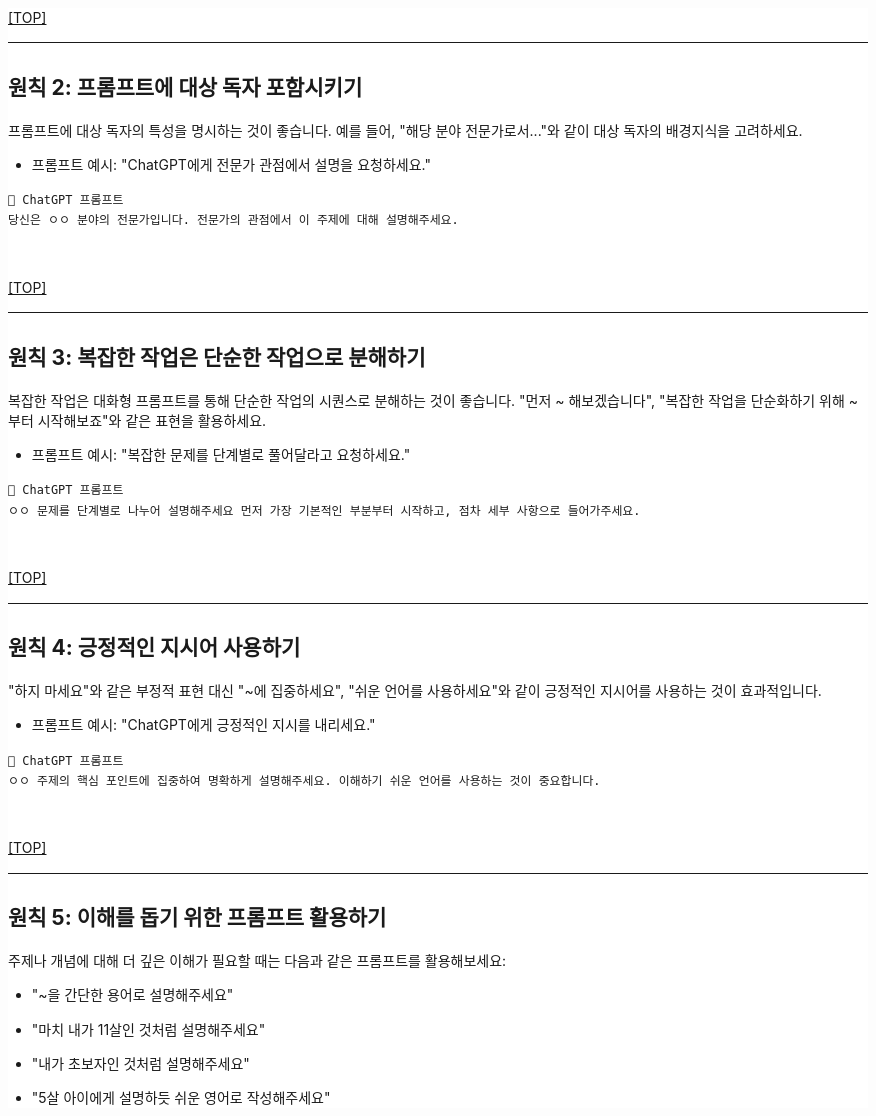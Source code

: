 [[TOP]](#index)

---
## 원칙 2: 프롬프트에 대상 독자 포함시키기
프롬프트에 대상 독자의 특성을 명시하는 것이 좋습니다. 예를 들어, "해당 분야 전문가로서..."와 같이 대상 독자의 배경지식을 고려하세요.

- 프롬프트 예시: "ChatGPT에게 전문가 관점에서 설명을 요청하세요."
```shell
🚨 ChatGPT 프롬프트
당신은 ㅇㅇ 분야의 전문가입니다. 전문가의 관점에서 이 주제에 대해 설명해주세요.
```
<br/>

[[TOP]](#index)

---
## 원칙 3: 복잡한 작업은 단순한 작업으로 분해하기
복잡한 작업은 대화형 프롬프트를 통해 단순한 작업의 시퀀스로 분해하는 것이 좋습니다. "먼저 ~ 해보겠습니다", "복잡한 작업을 단순화하기 위해 ~부터 시작해보죠"와 같은 표현을 활용하세요.

- 프롬프트 예시: "복잡한 문제를 단계별로 풀어달라고 요청하세요."
```shell
🚨 ChatGPT 프롬프트
ㅇㅇ 문제를 단계별로 나누어 설명해주세요 먼저 가장 기본적인 부분부터 시작하고, 점차 세부 사항으로 들어가주세요.
```
<br/>

[[TOP]](#index)

---
## 원칙 4: 긍정적인 지시어 사용하기
"하지 마세요"와 같은 부정적 표현 대신 "~에 집중하세요", "쉬운 언어를 사용하세요"와 같이 긍정적인 지시어를 사용하는 것이 효과적입니다.

- 프롬프트 예시: "ChatGPT에게 긍정적인 지시를 내리세요."
```shell
🚨 ChatGPT 프롬프트
ㅇㅇ 주제의 핵심 포인트에 집중하여 명확하게 설명해주세요. 이해하기 쉬운 언어를 사용하는 것이 중요합니다.
```
<br/>

[[TOP]](#index)

---
## 원칙 5: 이해를 돕기 위한 프롬프트 활용하기
주제나 개념에 대해 더 깊은 이해가 필요할 때는 다음과 같은 프롬프트를 활용해보세요:

- "~을 간단한 용어로 설명해주세요"

- "마치 내가 11살인 것처럼 설명해주세요"

- "내가 초보자인 것처럼 설명해주세요"

- "5살 아이에게 설명하듯 쉬운 영어로 작성해주세요"
